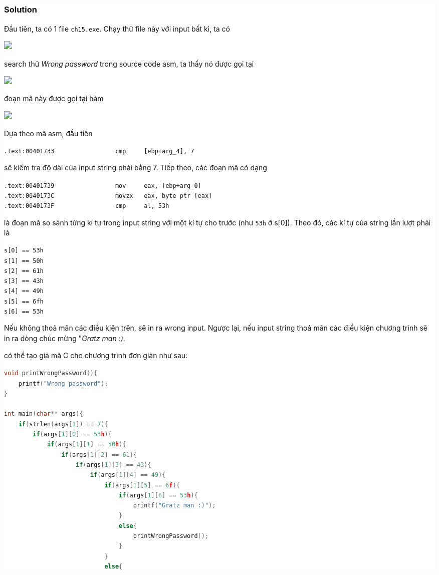 ### Solution
Đầu tiên, ta có 1 file `ch15.exe`. Chạy thử file này với input bất kì, ta có

[![](https://0xbadcode.ml/uploads/images/gallery/2021-08/scaled-1680-/image-1628845226298.png)](https://0xbadcode.ml/uploads/images/gallery/2021-08/image-1628845226298.png)

search thử *Wrong password* trong source code asm, ta thấy nó được gọi tại 

[![![](..\img\ch15_2.png)
](https://0xbadcode.ml/uploads/images/gallery/2021-08/scaled-1680-/image-1628845235546.png)](https://0xbadcode.ml/uploads/images/gallery/2021-08/image-1628845235546.png)

đoạn mã này được gọi tại hàm

[![![](..\img\ch15_3.png)
](https://0xbadcode.ml/uploads/images/gallery/2021-08/scaled-1680-/image-1628845254844.png)](https://0xbadcode.ml/uploads/images/gallery/2021-08/image-1628845254844.png)

Dựa theo mã asm, đầu tiên

```
.text:00401733                 cmp     [ebp+arg_4], 7
```

sẽ kiểm tra độ dài của input string phải bằng 7. Tiếp theo, các đoạn mã có dạng 

```
.text:00401739                 mov     eax, [ebp+arg_0]
.text:0040173C                 movzx   eax, byte ptr [eax]
.text:0040173F                 cmp     al, 53h
```

là đoạn mã so sánh từng kí tự trong input string với một kí tự cho trước (như `53h` ở s[0]). Theo đó, các kí tự của string lần lượt phải là

```
s[0] == 53h
s[1] == 50h
s[2] == 61h
s[3] == 43h
s[4] == 49h
s[5] == 6fh
s[6] == 53h
```

Nếu không thoả mãn các điều kiện trên, sẽ in ra wrong input. Ngược lại, nếu input string thoả mãn các điều kiện chương trình sẽ in ra dòng chúc mừng "*Gratz man :)*.

có thể tạo giả mã C cho chương trình đơn giản như sau:

```C
void printWrongPassword(){
    printf("Wrong password");
}

int main(char** args){
    if(strlen(args[1]) == 7){
        if(args[1][0] == 53h){
            if(args[1][1] == 50h){
                if(args[1][2] == 61){
                    if(args[1][3] == 43){
                        if(args[1][4] == 49){
                            if(args[1][5] == 6f){
                                if(args[1][6] == 53h){
                                    printf("Gratz man :)");
                                }
                                else{
                                    printWrongPassword();
                                }
                            }
                            else{
```